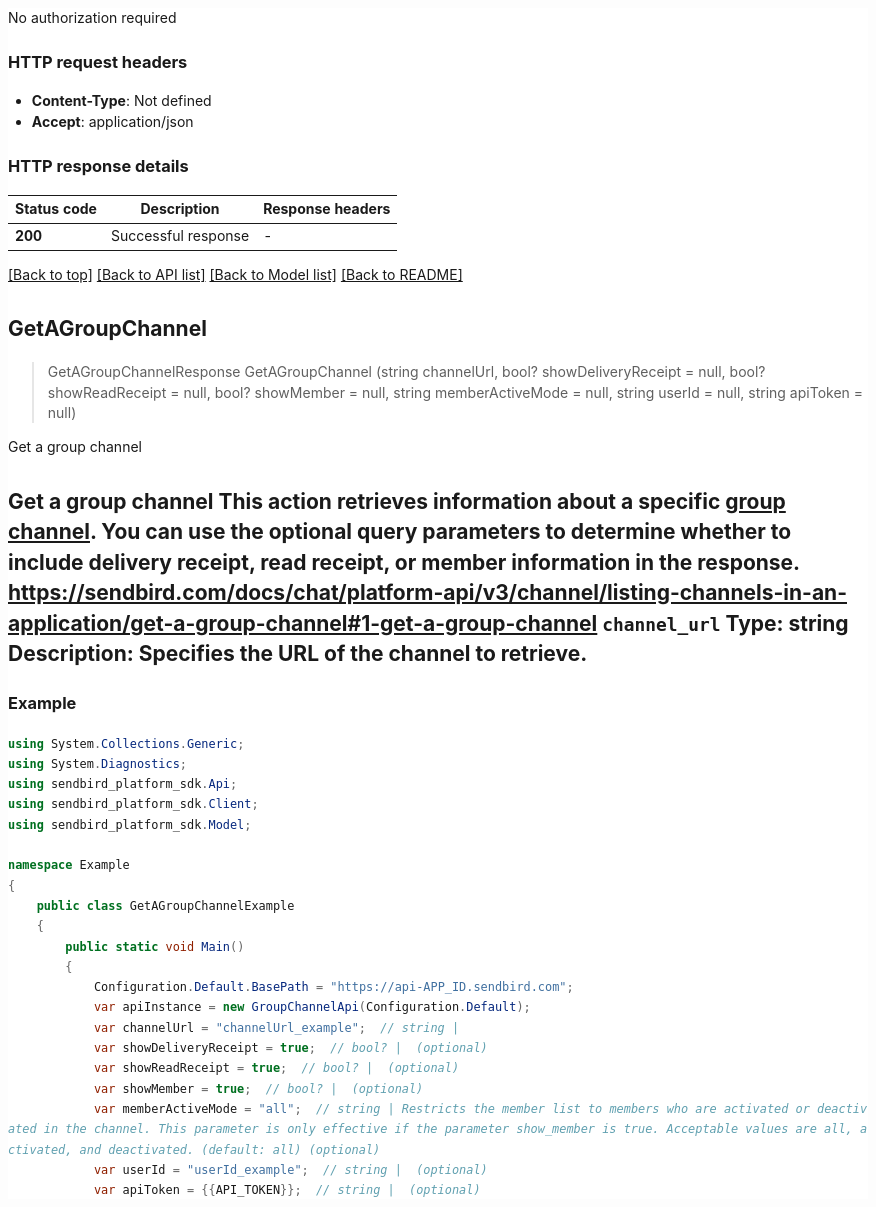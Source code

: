 No authorization required

### HTTP request headers

- **Content-Type**: Not defined
- **Accept**: application/json


### HTTP response details
| Status code | Description | Response headers |
|-------------|-------------|------------------|
| **200** | Successful response |  -  |

[[Back to top]](#)
[[Back to API list]](../README.md#documentation-for-api-endpoints)
[[Back to Model list]](../README.md#documentation-for-models)
[[Back to README]](../README.md)


## GetAGroupChannel

> GetAGroupChannelResponse GetAGroupChannel (string channelUrl, bool? showDeliveryReceipt = null, bool? showReadReceipt = null, bool? showMember = null, string memberActiveMode = null, string userId = null, string apiToken = null)

Get a group channel

## Get a group channel  This action retrieves information about a specific [group channel](https://sendbird.com/docs/chat/platform-api/v3/channel/channel-overview#2-channel-types-3-group-channel). You can use the optional query parameters to determine whether to include delivery receipt, read receipt, or member information in the response.  https://sendbird.com/docs/chat/platform-api/v3/channel/listing-channels-in-an-application/get-a-group-channel#1-get-a-group-channel  `channel_url`   Type: string   Description: Specifies the URL of the channel to retrieve.

### Example

```csharp
using System.Collections.Generic;
using System.Diagnostics;
using sendbird_platform_sdk.Api;
using sendbird_platform_sdk.Client;
using sendbird_platform_sdk.Model;

namespace Example
{
    public class GetAGroupChannelExample
    {
        public static void Main()
        {
            Configuration.Default.BasePath = "https://api-APP_ID.sendbird.com";
            var apiInstance = new GroupChannelApi(Configuration.Default);
            var channelUrl = "channelUrl_example";  // string | 
            var showDeliveryReceipt = true;  // bool? |  (optional) 
            var showReadReceipt = true;  // bool? |  (optional) 
            var showMember = true;  // bool? |  (optional) 
            var memberActiveMode = "all";  // string | Restricts the member list to members who are activated or deactivated in the channel. This parameter is only effective if the parameter show_member is true. Acceptable values are all, activated, and deactivated. (default: all) (optional) 
            var userId = "userId_example";  // string |  (optional) 
            var apiToken = {{API_TOKEN}};  // string |  (optional) 
```